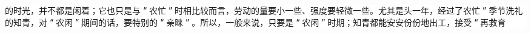   <span class="s1">
   的时光，并不都是闲着；它也只是与
  </span>
  <span class="s2">
   “
  </span>
  <span class="s1">
   农忙
  </span>
  <span class="s2">
   ”
  </span>
  <span class="s1">
   时相比较而言，劳动的量要小一些、强度要轻微一些。尤其是头一年，经过了农忙
  </span>
  <span class="s2">
   ”
  </span>
  <span class="s1">
   季节洗礼的知青，对
  </span>
  <span class="s2">
   “
  </span>
  <span class="s1">
   农闲
  </span>
  <span class="s2">
   ”
  </span>
  <span class="s1">
   期间的话，要特别的
  </span>
  <span class="s2">
   “
  </span>
  <span class="s1">
   亲睐
  </span>
  <span class="s2">
   ”
  </span>
  <span class="s1">
   。所以，一般来说，只要是
  </span>
  <span class="s2">
   “
  </span>
  <span class="s1">
   农闲
  </span>
  <span class="s2">
   ”
  </span>
  <span class="s1">
   时期；知青都能安安份份地出工，接受
  </span>
  <span class="s2">
   “
  </span>
  <span class="s1">
   再救育
  </span>
  <span class="s2">